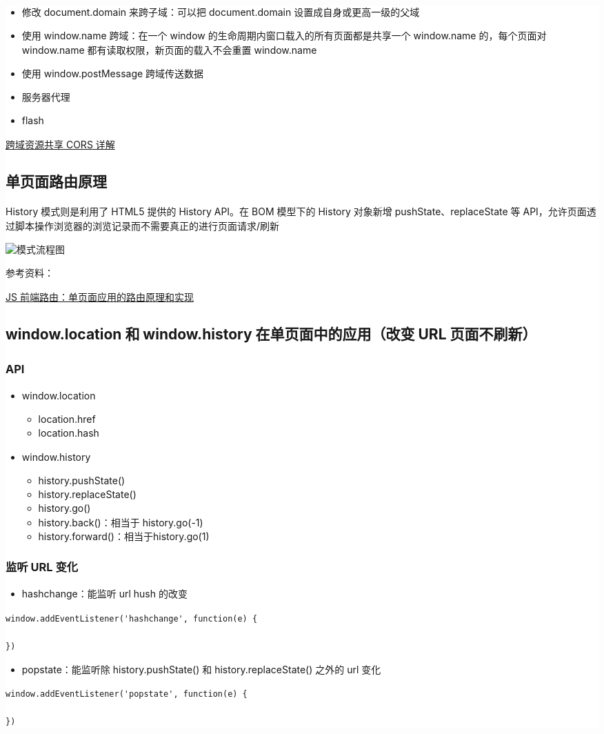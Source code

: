 - 修改 document.domain 来跨子域：可以把 document.domain 设置成自身或更高一级的父域

- 使用 window.name 跨域：在一个 window 的生命周期内窗口载入的所有页面都是共享一个 window.name 的，每个页面对 window.name 都有读取权限，新页面的载入不会重置 window.name

- 使用 window.postMessage 跨域传送数据

- 服务器代理

- flash

[跨域资源共享 CORS 详解](http://www.ruanyifeng.com/blog/2016/04/cors.html)

## 单页面路由原理

History 模式则是利用了 HTML5 提供的 History API。在 BOM 模型下的 History 对象新增 pushState、replaceState 等 API，允许页面透过脚本操作浏览器的浏览记录而不需要真正的进行页面请求/刷新

![模式流程图](https://img-blog.csdnimg.cn/img_convert/e2c42493141ee3b5c5e28ae346cd1e8d.png)

参考资料：

[JS 前端路由：单页面应用的路由原理和实现](https://blog.csdn.net/weixin_44691608/article/details/115462057?utm_medium=distribute.pc_relevant.none-task-blog-2~default~baidujs_title~default-1.control&spm=1001.2101.3001.4242)

## window.location 和 window.history 在单页面中的应用（改变 URL 页面不刷新）

### API

- window.location
  - location.href
  - location.hash

- window.history
  - history.pushState()
  - history.replaceState()
  - history.go()
  - history.back()：相当于 history.go(-1)
  - history.forward()：相当于history.go(1)
  
### 监听 URL 变化

- hashchange：能监听 url hush 的改变
```
window.addEventListener('hashchange', function(e) {
  
})
```
- popstate：能监听除 history.pushState() 和 history.replaceState() 之外的 url 变化
```
window.addEventListener('popstate', function(e) {
  
})
```